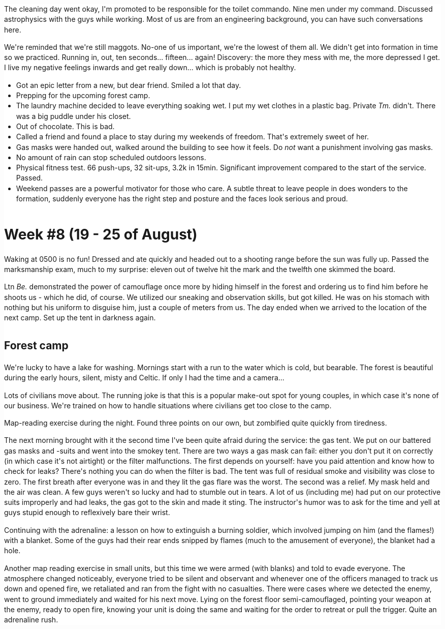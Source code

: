 <p>The cleaning day went okay, I'm promoted to be responsible for the toilet commando. Nine men under my command. Discussed astrophysics with the guys while working. Most of us are from an engineering background, you can have such conversations here.</p>
<p>We're reminded that we're still maggots. No-one of us important, we're the lowest of them all. We didn't get into formation in time so we practiced. Running in, out, ten seconds... fifteen... again! Discovery: the more they mess with me, the more depressed I get. I live my negative feelings inwards and get really down... which is probably not healthy.</p>
<ul>
<li>Got an epic letter from a new, but dear friend. Smiled a lot that day.</li>
<li>Prepping for the upcoming forest camp.</li>
<li>The laundry machine decided to leave everything soaking wet. I put my wet clothes in a plastic bag. Private <em>Tm.</em> didn't. There was a big puddle under his closet.</li>
<li>Out of chocolate. This is bad.</li>
<li>Called a friend and found a place to stay during my weekends of freedom. That's extremely sweet of her.</li>
<li>Gas masks were handed out, walked around the building to see how it feels. Do <em>not</em> want a punishment involving gas masks.</li>
<li>No amount of rain can stop scheduled outdoors lessons.</li>
<li>Physical fitness test. 66 push-ups, 32 sit-ups, 3.2k in 15min. Significant improvement compared to the start of the service. Passed.</li>
<li>Weekend passes are a powerful motivator for those who care. A subtle threat to leave people in does wonders to the formation, suddenly everyone has the right step and posture and the faces look serious and proud.</li>
</ul>
<h1>Week #8 (19 - 25 of August)</h1>
<p>Waking at 0500 is no fun! Dressed and ate quickly and headed out to a shooting range before the sun was fully up. Passed the marksmanship exam, much to my surprise: eleven out of twelve hit the mark and the twelfth one skimmed the board.</p>
<p>Ltn <em>Be.</em> demonstrated the power of camouflage once more by hiding himself in the forest and ordering us to find him before he shoots us - which he did, of course. We utilized our sneaking and observation skills, but got killed. He was on his stomach with nothing but his uniform to disguise him, just a couple of meters from us. The day ended when we arrived to the location of the next camp. Set up the tent in darkness again.</p>
<h2>Forest camp</h2>
<p>We're lucky to have a lake for washing. Mornings start with a run to the water which is cold, but bearable. The forest is beautiful during the early hours, silent, misty and Celtic. If only I had the time and a camera...</p>
<p>Lots of civilians move about. The running joke is that this is a popular make-out spot for young couples, in which case it's none of our business. We're trained on how to handle situations where civilians get too close to the camp.</p>
<p>Map-reading exercise during the night. Found three points on our own, but zombified quite quickly from tiredness.</p>
<p>The next morning brought with it the second time I've been quite afraid during the service: the gas tent. We put on our battered gas masks and -suits and went into the smokey tent. There are two ways a gas mask can fail: either you don't put it on correctly (in which case it's not airtight) or the filter malfunctions. The first depends on yourself: have you paid attention and know how to check for leaks? There's nothing you can do when the filter is bad. The tent was full of residual smoke and visibility was close to zero. The first breath after everyone was in and they lit the gas flare was the worst. The second was a relief. My mask held and the air was clean. A few guys weren't so lucky and had to stumble out in tears. A lot of us (including me) had put on our protective suits improperly and had leaks, the gas got to the skin and made it sting. The instructor's humor was to ask for the time and yell at guys stupid enough to reflexively bare their wrist.</p>
<p>Continuing with the adrenaline: a lesson on how to extinguish a burning soldier, which involved jumping on him (and the flames!) with a blanket. Some of the guys had their rear ends snipped by flames (much to the amusement of everyone), the blanket had a hole.</p>
<p>Another map reading exercise in small units, but this time we were armed (with blanks) and told to evade everyone. The atmosphere changed noticeably, everyone tried to be silent and observant and whenever one of the officers managed to track us down and opened fire, we retaliated and ran from the fight with no casualties. There were cases where we detected the enemy, went to ground immediately and waited for his next move. Lying on the forest floor semi-camouflaged, pointing your weapon at the enemy, ready to open fire, knowing your unit is doing the same and waiting for the order to retreat or pull the trigger. Quite an adrenaline rush.</p>